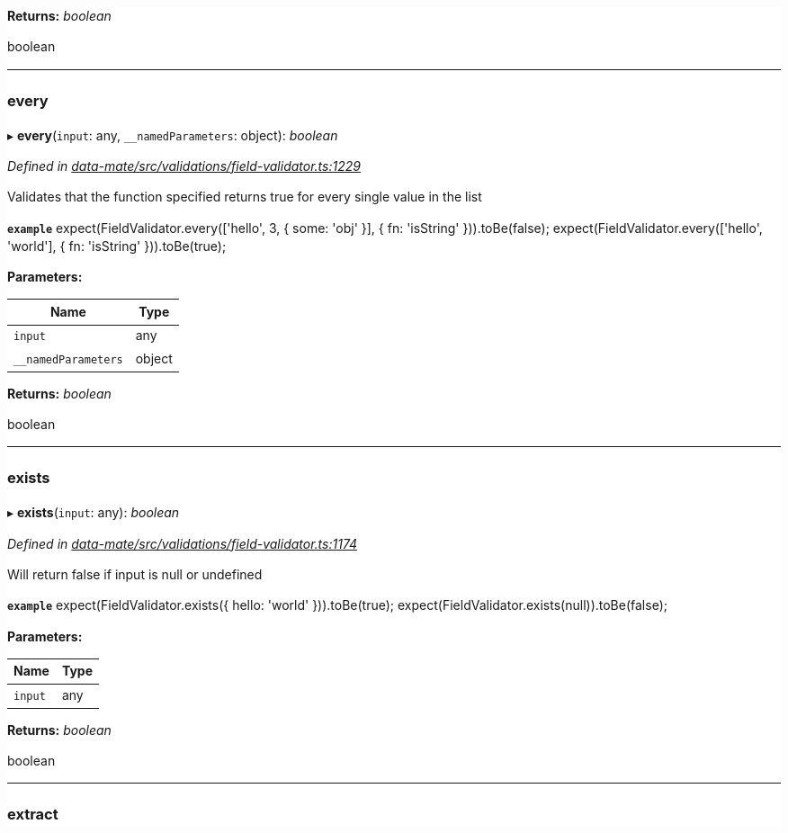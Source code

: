 **Returns:** *boolean*

boolean

___

###  every

▸ **every**(`input`: any, `__namedParameters`: object): *boolean*

*Defined in [data-mate/src/validations/field-validator.ts:1229](https://github.com/terascope/teraslice/blob/b843209f9/packages/data-mate/src/validations/field-validator.ts#L1229)*

Validates that the function specified returns true for every single value in the list

**`example`** 
expect(FieldValidator.every(['hello', 3, { some: 'obj' }], { fn: 'isString' })).toBe(false);
expect(FieldValidator.every(['hello', 'world'], { fn: 'isString' })).toBe(true);

**Parameters:**

Name | Type |
------ | ------ |
`input` | any |
`__namedParameters` | object |

**Returns:** *boolean*

boolean

___

###  exists

▸ **exists**(`input`: any): *boolean*

*Defined in [data-mate/src/validations/field-validator.ts:1174](https://github.com/terascope/teraslice/blob/b843209f9/packages/data-mate/src/validations/field-validator.ts#L1174)*

Will return false if input is null or undefined

**`example`** 
expect(FieldValidator.exists({ hello: 'world' })).toBe(true);
expect(FieldValidator.exists(null)).toBe(false);

**Parameters:**

Name | Type |
------ | ------ |
`input` | any |

**Returns:** *boolean*

boolean

___

###  extract
